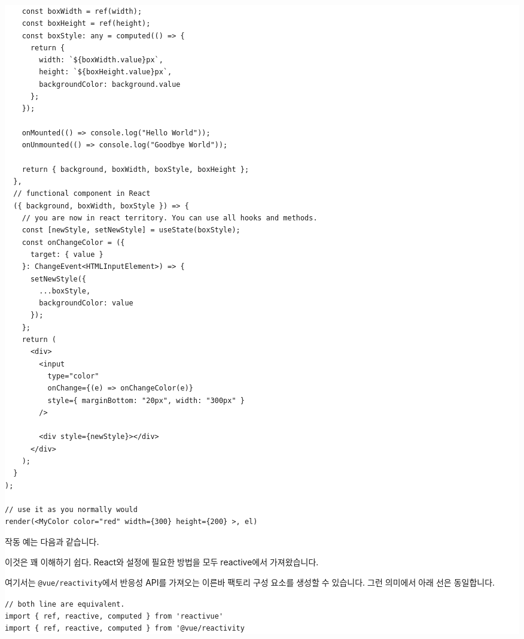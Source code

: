 ```undefined
    const boxWidth = ref(width);
    const boxHeight = ref(height);
    const boxStyle: any = computed(() => {
      return {
        width: `${boxWidth.value}px`,
        height: `${boxHeight.value}px`,
        backgroundColor: background.value
      };
    });

    onMounted(() => console.log("Hello World"));
    onUnmounted(() => console.log("Goodbye World"));

    return { background, boxWidth, boxStyle, boxHeight };
  },
  // functional component in React
  ({ background, boxWidth, boxStyle }) => {
    // you are now in react territory. You can use all hooks and methods.
    const [newStyle, setNewStyle] = useState(boxStyle);
    const onChangeColor = ({
      target: { value }
    }: ChangeEvent<HTMLInputElement>) => {
      setNewStyle({
        ...boxStyle,
        backgroundColor: value
      });
    };
    return (
      <div>
        <input
          type="color"
          onChange={(e) => onChangeColor(e)}
          style={ marginBottom: "20px", width: "300px" }
        />

        <div style={newStyle}></div>
      </div>
    );
  }
);

// use it as you normally would
render(<MyColor color="red" width={300} height={200} >, el)
```

작동 예는 다음과 같습니다.

이것은 꽤 이해하기 쉽다. React와 설정에 필요한 방법을 모두 reactive에서 가져왔습니다.

여기서는 `@vue/reactivity`에서 반응성 API를 가져오는 이른바 팩토리 구성 요소를 생성할 수 있습니다. 그런 의미에서 아래 선은 동일합니다.

```undefined
// both line are equivalent.
import { ref, reactive, computed } from 'reactivue'
import { ref, reactive, computed } from '@vue/reactivity
```
